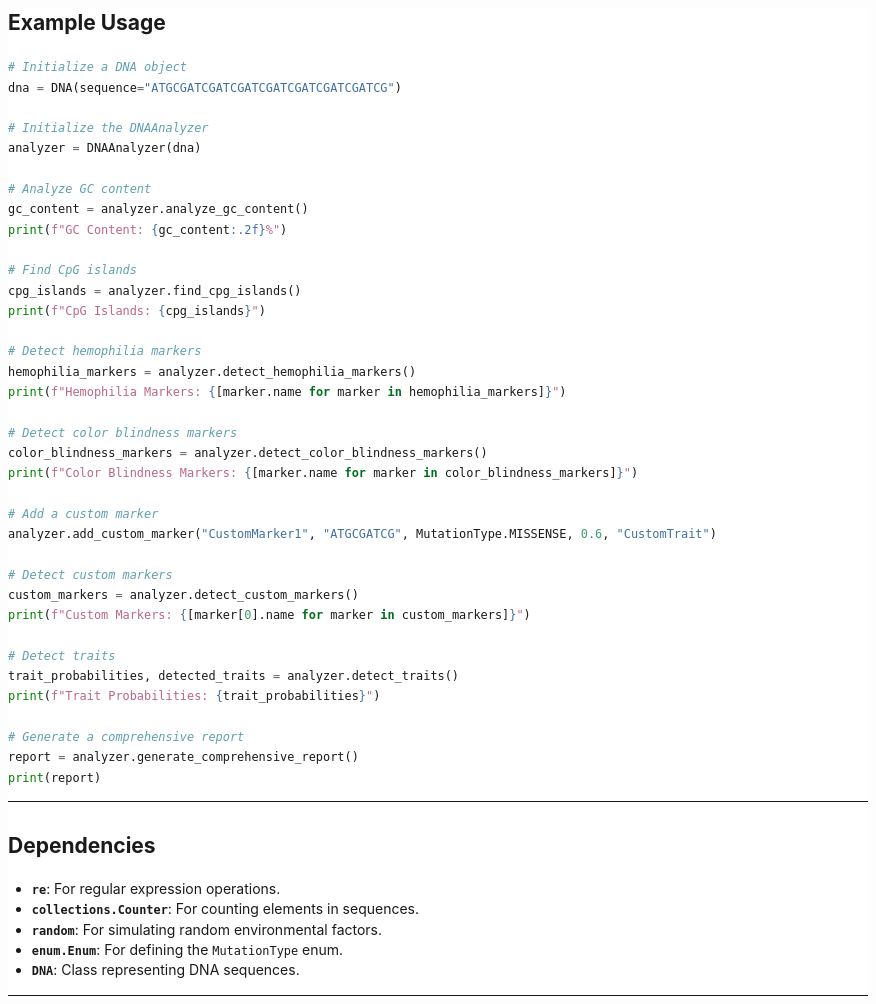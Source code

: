 
## Example Usage

```python
# Initialize a DNA object
dna = DNA(sequence="ATGCGATCGATCGATCGATCGATCGATCGATCG")

# Initialize the DNAAnalyzer
analyzer = DNAAnalyzer(dna)

# Analyze GC content
gc_content = analyzer.analyze_gc_content()
print(f"GC Content: {gc_content:.2f}%")

# Find CpG islands
cpg_islands = analyzer.find_cpg_islands()
print(f"CpG Islands: {cpg_islands}")

# Detect hemophilia markers
hemophilia_markers = analyzer.detect_hemophilia_markers()
print(f"Hemophilia Markers: {[marker.name for marker in hemophilia_markers]}")

# Detect color blindness markers
color_blindness_markers = analyzer.detect_color_blindness_markers()
print(f"Color Blindness Markers: {[marker.name for marker in color_blindness_markers]}")

# Add a custom marker
analyzer.add_custom_marker("CustomMarker1", "ATGCGATCG", MutationType.MISSENSE, 0.6, "CustomTrait")

# Detect custom markers
custom_markers = analyzer.detect_custom_markers()
print(f"Custom Markers: {[marker[0].name for marker in custom_markers]}")

# Detect traits
trait_probabilities, detected_traits = analyzer.detect_traits()
print(f"Trait Probabilities: {trait_probabilities}")

# Generate a comprehensive report
report = analyzer.generate_comprehensive_report()
print(report)
```

---

## Dependencies
- **`re`**: For regular expression operations.
- **`collections.Counter`**: For counting elements in sequences.
- **`random`**: For simulating random environmental factors.
- **`enum.Enum`**: For defining the `MutationType` enum.
- **`DNA`**: Class representing DNA sequences.

---